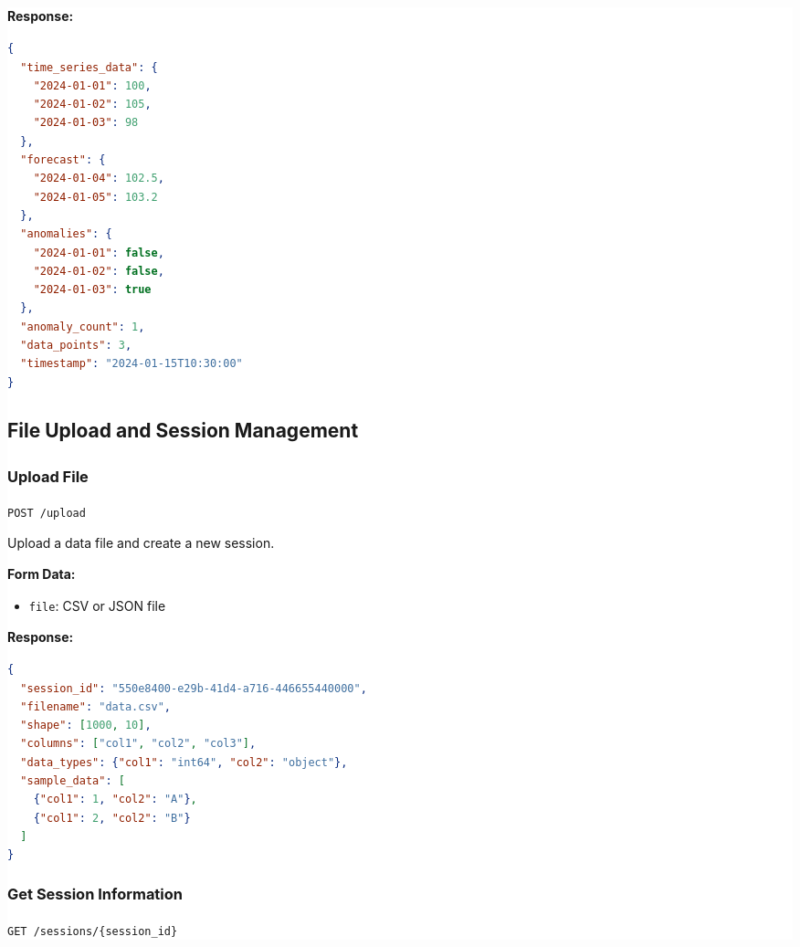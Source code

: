 **Response:**
```json
{
  "time_series_data": {
    "2024-01-01": 100,
    "2024-01-02": 105,
    "2024-01-03": 98
  },
  "forecast": {
    "2024-01-04": 102.5,
    "2024-01-05": 103.2
  },
  "anomalies": {
    "2024-01-01": false,
    "2024-01-02": false,
    "2024-01-03": true
  },
  "anomaly_count": 1,
  "data_points": 3,
  "timestamp": "2024-01-15T10:30:00"
}
```

## File Upload and Session Management

### Upload File
```http
POST /upload
```
Upload a data file and create a new session.

**Form Data:**
- `file`: CSV or JSON file

**Response:**
```json
{
  "session_id": "550e8400-e29b-41d4-a716-446655440000",
  "filename": "data.csv",
  "shape": [1000, 10],
  "columns": ["col1", "col2", "col3"],
  "data_types": {"col1": "int64", "col2": "object"},
  "sample_data": [
    {"col1": 1, "col2": "A"},
    {"col1": 2, "col2": "B"}
  ]
}
```

### Get Session Information
```http
GET /sessions/{session_id}
```
